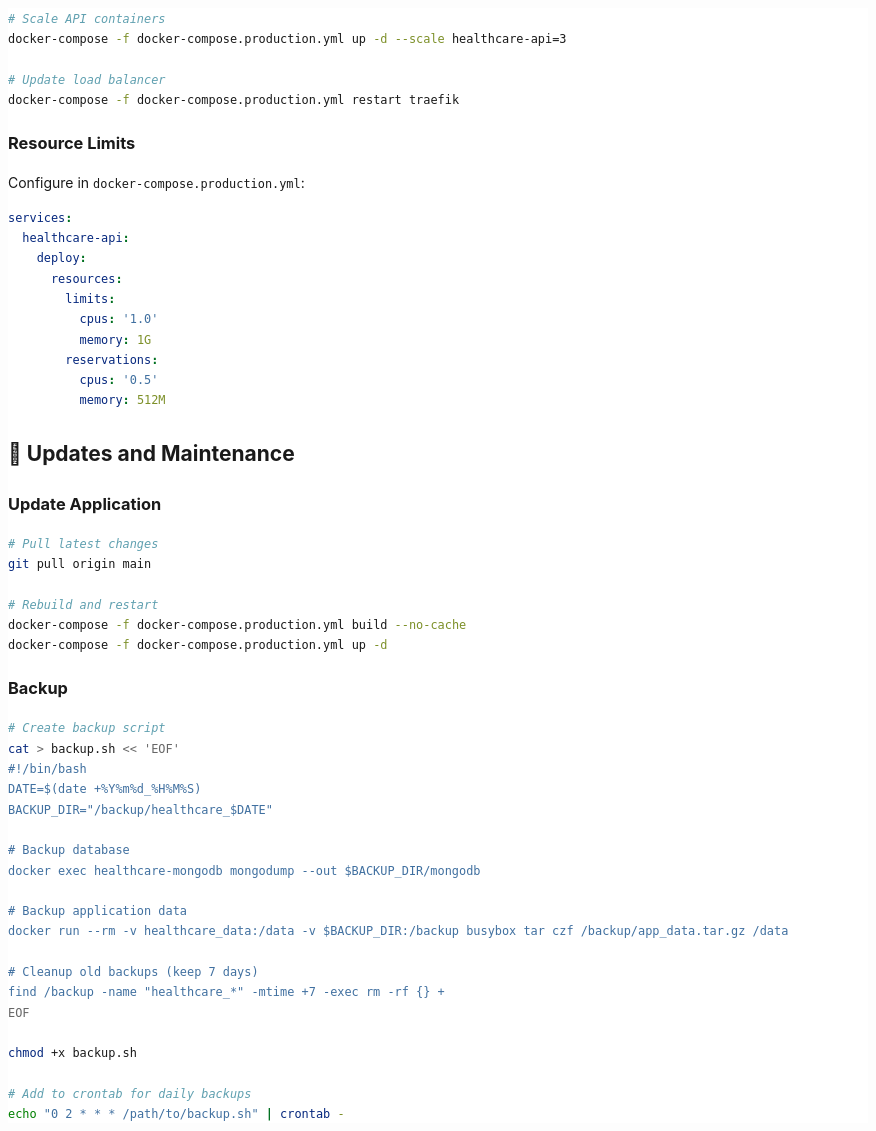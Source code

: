 ```bash
# Scale API containers
docker-compose -f docker-compose.production.yml up -d --scale healthcare-api=3

# Update load balancer
docker-compose -f docker-compose.production.yml restart traefik
```

### Resource Limits

Configure in `docker-compose.production.yml`:
```yaml
services:
  healthcare-api:
    deploy:
      resources:
        limits:
          cpus: '1.0'
          memory: 1G
        reservations:
          cpus: '0.5'
          memory: 512M
```

## 🔄 Updates and Maintenance

### Update Application

```bash
# Pull latest changes
git pull origin main

# Rebuild and restart
docker-compose -f docker-compose.production.yml build --no-cache
docker-compose -f docker-compose.production.yml up -d
```

### Backup

```bash
# Create backup script
cat > backup.sh << 'EOF'
#!/bin/bash
DATE=$(date +%Y%m%d_%H%M%S)
BACKUP_DIR="/backup/healthcare_$DATE"

# Backup database
docker exec healthcare-mongodb mongodump --out $BACKUP_DIR/mongodb

# Backup application data
docker run --rm -v healthcare_data:/data -v $BACKUP_DIR:/backup busybox tar czf /backup/app_data.tar.gz /data

# Cleanup old backups (keep 7 days)
find /backup -name "healthcare_*" -mtime +7 -exec rm -rf {} +
EOF

chmod +x backup.sh

# Add to crontab for daily backups
echo "0 2 * * * /path/to/backup.sh" | crontab -
```
